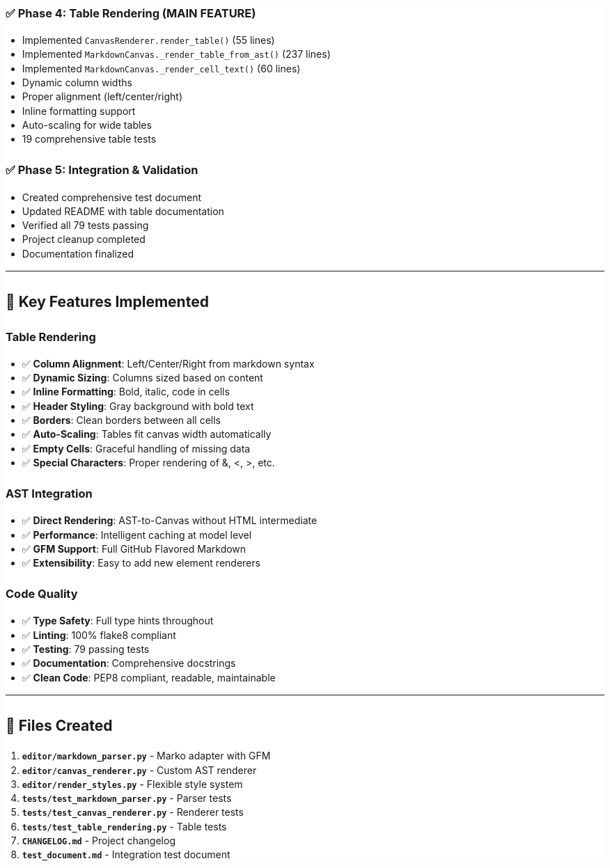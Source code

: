 ### ✅ Phase 4: Table Rendering (MAIN FEATURE)
- Implemented `CanvasRenderer.render_table()` (55 lines)
- Implemented `MarkdownCanvas._render_table_from_ast()` (237 lines)
- Implemented `MarkdownCanvas._render_cell_text()` (60 lines)
- Dynamic column widths
- Proper alignment (left/center/right)
- Inline formatting support
- Auto-scaling for wide tables
- 19 comprehensive table tests

### ✅ Phase 5: Integration & Validation
- Created comprehensive test document
- Updated README with table documentation
- Verified all 79 tests passing
- Project cleanup completed
- Documentation finalized

---

## 🚀 Key Features Implemented

### Table Rendering
- ✅ **Column Alignment**: Left/Center/Right from markdown syntax
- ✅ **Dynamic Sizing**: Columns sized based on content
- ✅ **Inline Formatting**: Bold, italic, code in cells
- ✅ **Header Styling**: Gray background with bold text
- ✅ **Borders**: Clean borders between all cells
- ✅ **Auto-Scaling**: Tables fit canvas width automatically
- ✅ **Empty Cells**: Graceful handling of missing data
- ✅ **Special Characters**: Proper rendering of &, <, >, etc.

### AST Integration
- ✅ **Direct Rendering**: AST-to-Canvas without HTML intermediate
- ✅ **Performance**: Intelligent caching at model level
- ✅ **GFM Support**: Full GitHub Flavored Markdown
- ✅ **Extensibility**: Easy to add new element renderers

### Code Quality
- ✅ **Type Safety**: Full type hints throughout
- ✅ **Linting**: 100% flake8 compliant
- ✅ **Testing**: 79 passing tests
- ✅ **Documentation**: Comprehensive docstrings
- ✅ **Clean Code**: PEP8 compliant, readable, maintainable

---

## 📁 Files Created

1. **`editor/markdown_parser.py`** - Marko adapter with GFM
2. **`editor/canvas_renderer.py`** - Custom AST renderer
3. **`editor/render_styles.py`** - Flexible style system
4. **`tests/test_markdown_parser.py`** - Parser tests
5. **`tests/test_canvas_renderer.py`** - Renderer tests
6. **`tests/test_table_rendering.py`** - Table tests
7. **`CHANGELOG.md`** - Project changelog
8. **`test_document.md`** - Integration test document
